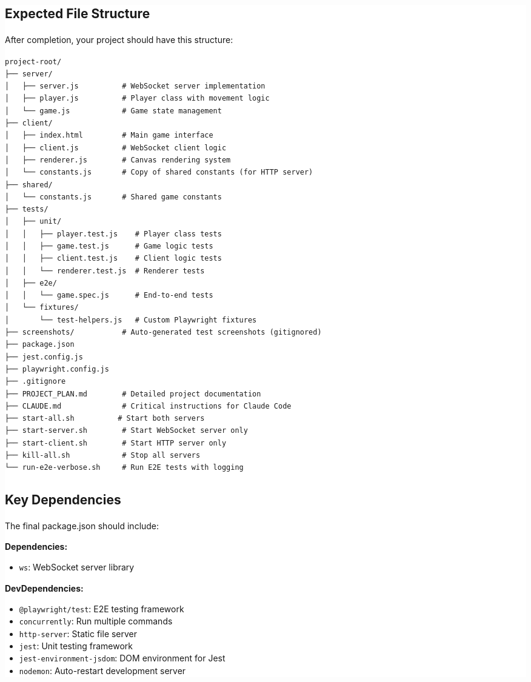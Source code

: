 
## Expected File Structure

After completion, your project should have this structure:

```
project-root/
├── server/
│   ├── server.js          # WebSocket server implementation
│   ├── player.js          # Player class with movement logic
│   └── game.js            # Game state management
├── client/
│   ├── index.html         # Main game interface
│   ├── client.js          # WebSocket client logic
│   ├── renderer.js        # Canvas rendering system
│   └── constants.js       # Copy of shared constants (for HTTP server)
├── shared/
│   └── constants.js       # Shared game constants
├── tests/
│   ├── unit/
│   │   ├── player.test.js    # Player class tests
│   │   ├── game.test.js      # Game logic tests
│   │   ├── client.test.js    # Client logic tests
│   │   └── renderer.test.js  # Renderer tests
│   ├── e2e/
│   │   └── game.spec.js      # End-to-end tests
│   └── fixtures/
│       └── test-helpers.js   # Custom Playwright fixtures
├── screenshots/           # Auto-generated test screenshots (gitignored)
├── package.json
├── jest.config.js
├── playwright.config.js
├── .gitignore
├── PROJECT_PLAN.md        # Detailed project documentation
├── CLAUDE.md              # Critical instructions for Claude Code
├── start-all.sh          # Start both servers
├── start-server.sh        # Start WebSocket server only
├── start-client.sh        # Start HTTP server only
├── kill-all.sh            # Stop all servers
└── run-e2e-verbose.sh     # Run E2E tests with logging
```

## Key Dependencies

The final package.json should include:

**Dependencies:**
- `ws`: WebSocket server library

**DevDependencies:**
- `@playwright/test`: E2E testing framework
- `concurrently`: Run multiple commands
- `http-server`: Static file server
- `jest`: Unit testing framework
- `jest-environment-jsdom`: DOM environment for Jest
- `nodemon`: Auto-restart development server
